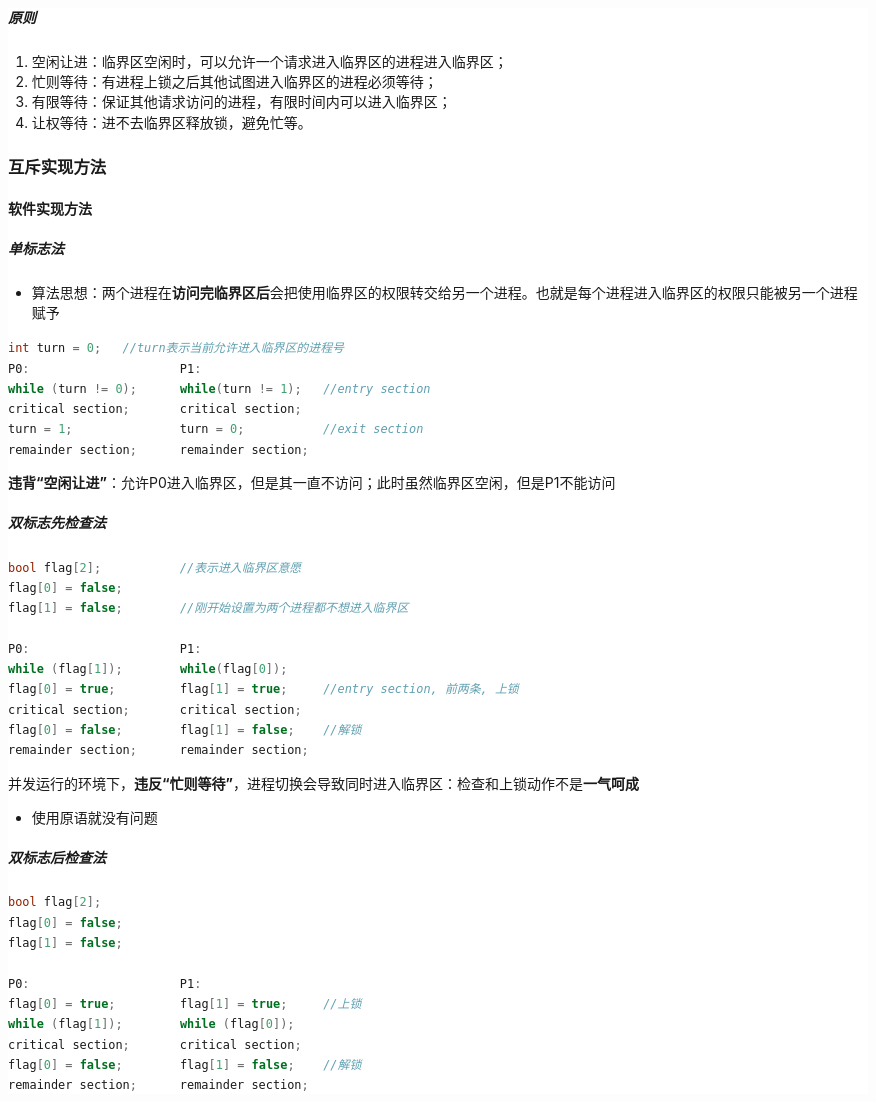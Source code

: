 
##### 原则

1. 空闲让进：临界区空闲时，可以允许一个请求进入临界区的进程进入临界区；
2. 忙则等待：有进程上锁之后其他试图进入临界区的进程必须等待；
3. 有限等待：保证其他请求访问的进程，有限时间内可以进入临界区；
4. 让权等待：进不去临界区释放锁，避免忙等。



### 互斥实现方法

#### 软件实现方法

##### **单标志法**

* 算法思想：两个进程在**访问完临界区后**会把使用临界区的权限转交给另一个进程。也就是每个进程进入临界区的权限只能被另一个进程赋予

```c
int turn = 0;	//turn表示当前允许进入临界区的进程号
P0:						P1:
while (turn != 0);		while(turn != 1);	//entry section
critical section;		critical section;
turn = 1;				turn = 0;			//exit section
remainder section;		remainder section;
```

**违背“空闲让进”**：允许P0进入临界区，但是其一直不访问；此时虽然临界区空闲，但是P1不能访问



##### 双标志先检查法

```c
bool flag[2];			//表示进入临界区意愿
flag[0] = false;
flag[1] = false;		//刚开始设置为两个进程都不想进入临界区

P0:                     P1:
while (flag[1]);      	while(flag[0]);   
flag[0] = true;			flag[1] = true;		//entry section, 前两条, 上锁
critical section;       critical section;
flag[0] = false;		flag[1] = false;	//解锁
remainder section;      remainder section;
```

并发运行的环境下，**违反“忙则等待”**，进程切换会导致同时进入临界区：检查和上锁动作不是**一气呵成**

* 使用原语就没有问题



##### 双标志后检查法

```c
bool flag[2];			
flag[0] = false;
flag[1] = false;		

P0:                     P1:
flag[0] = true;			flag[1] = true;		//上锁
while (flag[1]);      	while (flag[0]);   
critical section;       critical section;
flag[0] = false;		flag[1] = false;	//解锁
remainder section;      remainder section;
```
